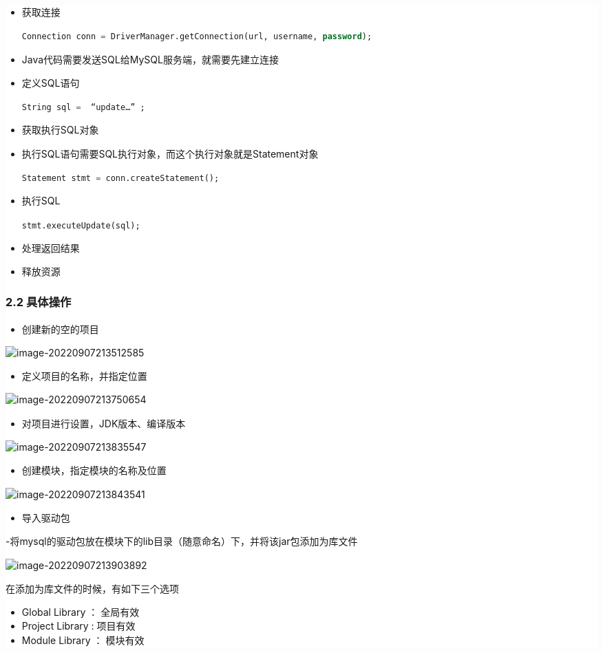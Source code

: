 * 获取连接

  ```sql
  Connection conn = DriverManager.getConnection(url, username, password);
  ```

* Java代码需要发送SQL给MySQL服务端，就需要先建立连接

* 定义SQL语句

  ```sql
  String sql =  “update…” ;
  ```

* 获取执行SQL对象

* 执行SQL语句需要SQL执行对象，而这个执行对象就是Statement对象

  ```sql
  Statement stmt = conn.createStatement();
  ```

* 执行SQL

  ```sql
  stmt.executeUpdate(sql);  
  ```

* 处理返回结果

* 释放资源

### 2.2  具体操作

* 创建新的空的项目

![image-20220907213512585](C:\Users\86138\AppData\Roaming\Typora\typora-user-images\image-20220907213512585.png)

* 定义项目的名称，并指定位置

![image-20220907213750654](C:\Users\86138\AppData\Roaming\Typora\typora-user-images\image-20220907213750654.png)

* 对项目进行设置，JDK版本、编译版本

![image-20220907213835547](C:\Users\86138\AppData\Roaming\Typora\typora-user-images\image-20220907213835547.png)

* 创建模块，指定模块的名称及位置

![image-20220907213843541](C:\Users\86138\AppData\Roaming\Typora\typora-user-images\image-20220907213843541.png)

- 导入驱动包

-将mysql的驱动包放在模块下的lib目录（随意命名）下，并将该jar包添加为库文件

![image-20220907213903892](C:\Users\86138\AppData\Roaming\Typora\typora-user-images\image-20220907213903892.png)

在添加为库文件的时候，有如下三个选项

* Global Library  ： 全局有效
* Project Library :   项目有效
* Module Library ： 模块有效
